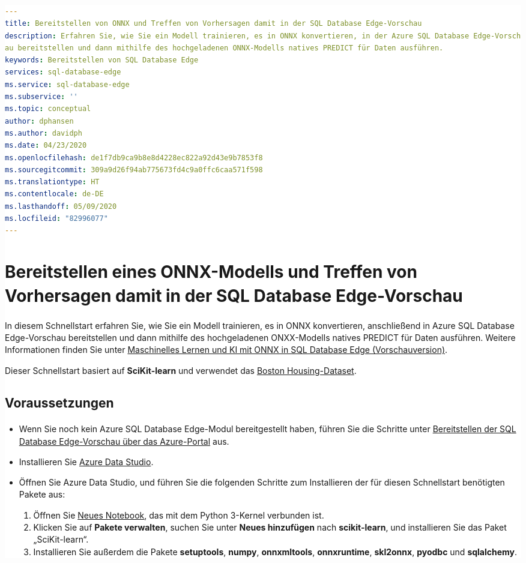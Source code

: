 ```yaml
---
title: Bereitstellen von ONNX und Treffen von Vorhersagen damit in der SQL Database Edge-Vorschau
description: Erfahren Sie, wie Sie ein Modell trainieren, es in ONNX konvertieren, in der Azure SQL Database Edge-Vorschau bereitstellen und dann mithilfe des hochgeladenen ONNX-Modells natives PREDICT für Daten ausführen.
keywords: Bereitstellen von SQL Database Edge
services: sql-database-edge
ms.service: sql-database-edge
ms.subservice: ''
ms.topic: conceptual
author: dphansen
ms.author: davidph
ms.date: 04/23/2020
ms.openlocfilehash: de1f7db9ca9b8e8d4228ec822a92d43e9b7853f8
ms.sourcegitcommit: 309a9d26f94ab775673fd4c9a0ffc6caa571f598
ms.translationtype: HT
ms.contentlocale: de-DE
ms.lasthandoff: 05/09/2020
ms.locfileid: "82996077"
---
```

# <a name="deploy-and-make-predictions-with-an-onnx-model-in-sql-database-edge-preview"></a>Bereitstellen eines ONNX-Modells und Treffen von Vorhersagen damit in der SQL Database Edge-Vorschau

In diesem Schnellstart erfahren Sie, wie Sie ein Modell trainieren, es in ONNX konvertieren, anschließend in Azure SQL Database Edge-Vorschau bereitstellen und dann mithilfe des hochgeladenen ONXX-Modells natives PREDICT für Daten ausführen. Weitere Informationen finden Sie unter [Maschinelles Lernen und KI mit ONNX in SQL Database Edge (Vorschauversion)](onnx-overview.md).

Dieser Schnellstart basiert auf **SciKit-learn** und verwendet das [Boston Housing-Dataset](https://scikit-learn.org/stable/modules/generated/sklearn.datasets.load_boston.html).

## <a name="before-you-begin"></a>Voraussetzungen

* Wenn Sie noch kein Azure SQL Database Edge-Modul bereitgestellt haben, führen Sie die Schritte unter [Bereitstellen der SQL Database Edge-Vorschau über das Azure-Portal](deploy-portal.md) aus.

* Installieren Sie [Azure Data Studio](https://docs.microsoft.com/sql/azure-data-studio/download).

* Öffnen Sie Azure Data Studio, und führen Sie die folgenden Schritte zum Installieren der für diesen Schnellstart benötigten Pakete aus:

    1. Öffnen Sie [Neues Notebook](https://docs.microsoft.com/sql/azure-data-studio/sql-notebooks), das mit dem Python 3-Kernel verbunden ist. 
    1. Klicken Sie auf **Pakete verwalten**, suchen Sie unter **Neues hinzufügen** nach **scikit-learn**, und installieren Sie das Paket „SciKit-learn“. 
    1. Installieren Sie außerdem die Pakete **setuptools**, **numpy**, **onnxmltools**, **onnxruntime**, **skl2onnx**, **pyodbc** und **sqlalchemy**.
    